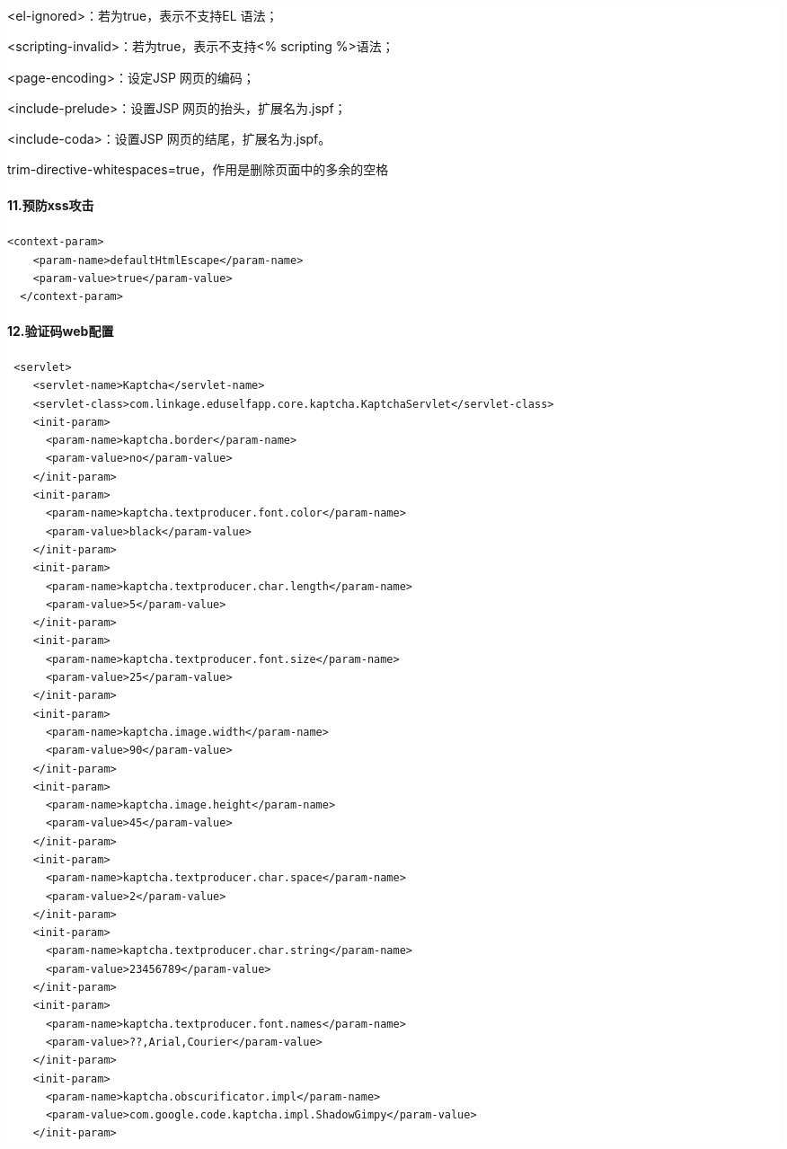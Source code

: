 <el-ignored\>：若为true，表示不支持EL 语法；

<scripting-invalid\>：若为true，表示不支持<% scripting %>语法；

<page-encoding\>：设定JSP 网页的编码；

<include-prelude\>：设置JSP 网页的抬头，扩展名为.jspf；

<include-coda\>：设置JSP 网页的结尾，扩展名为.jspf。

trim-directive-whitespaces=true，作用是删除页面中的多余的空格

#### 11.预防xss攻击

```
<context-param>
    <param-name>defaultHtmlEscape</param-name>
    <param-value>true</param-value>
  </context-param>
```

#### 12.验证码web配置

```
 <servlet>
    <servlet-name>Kaptcha</servlet-name>
    <servlet-class>com.linkage.eduselfapp.core.kaptcha.KaptchaServlet</servlet-class>
    <init-param>
      <param-name>kaptcha.border</param-name>
      <param-value>no</param-value>
    </init-param>
    <init-param>
      <param-name>kaptcha.textproducer.font.color</param-name>
      <param-value>black</param-value>
    </init-param>
    <init-param>
      <param-name>kaptcha.textproducer.char.length</param-name>
      <param-value>5</param-value>
    </init-param>
    <init-param>
      <param-name>kaptcha.textproducer.font.size</param-name>
      <param-value>25</param-value>
    </init-param>
    <init-param>
      <param-name>kaptcha.image.width</param-name>
      <param-value>90</param-value>
    </init-param>
    <init-param>
      <param-name>kaptcha.image.height</param-name>
      <param-value>45</param-value>
    </init-param>
    <init-param>
      <param-name>kaptcha.textproducer.char.space</param-name>
      <param-value>2</param-value>
    </init-param>
    <init-param>
      <param-name>kaptcha.textproducer.char.string</param-name>
      <param-value>23456789</param-value>
    </init-param>
    <init-param>
      <param-name>kaptcha.textproducer.font.names</param-name>
      <param-value>??,Arial,Courier</param-value>
    </init-param>
    <init-param>
      <param-name>kaptcha.obscurificator.impl</param-name>
      <param-value>com.google.code.kaptcha.impl.ShadowGimpy</param-value>
    </init-param>
```